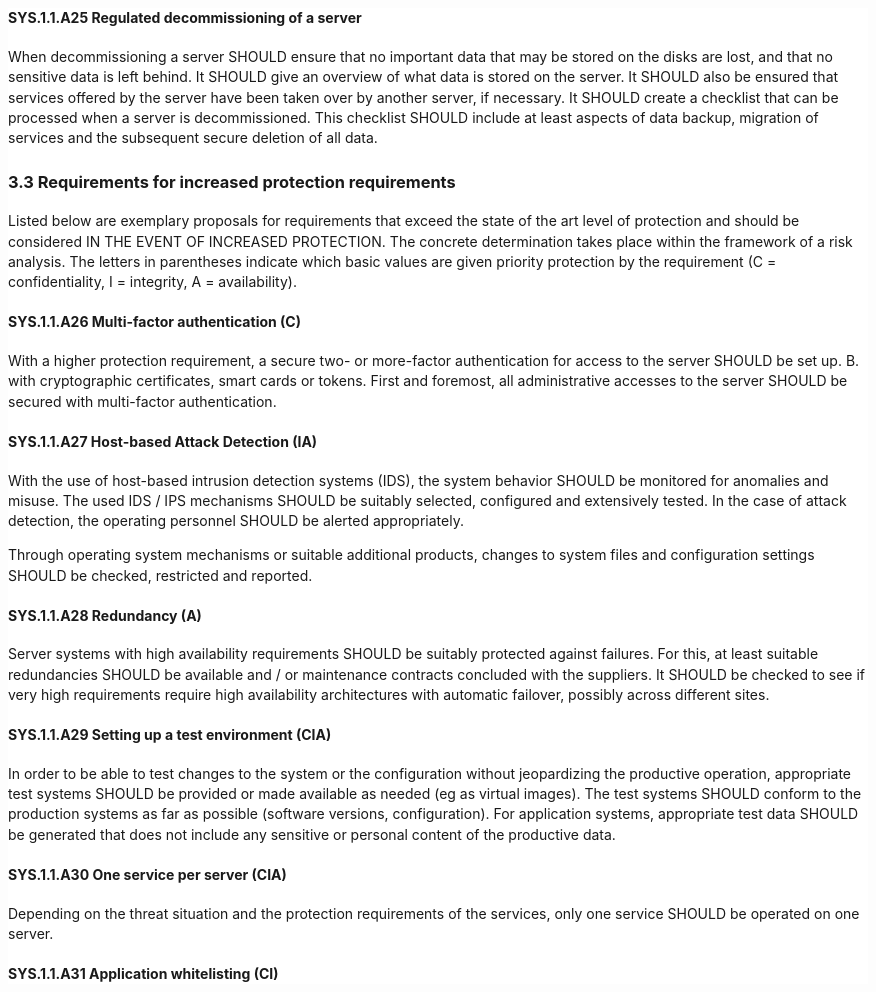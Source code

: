 #### SYS.1.1.A25 Regulated decommissioning of a server

When decommissioning a server SHOULD ensure that no important data that may be stored on the disks are lost, and that no sensitive data is left behind. It SHOULD give an overview of what data is stored on the server. It SHOULD also be ensured that services offered by the server have been taken over by another server, if necessary.
It SHOULD create a checklist that can be processed when a server is decommissioned. This checklist SHOULD include at least aspects of data backup, migration of services and the subsequent secure deletion of all data.

### 3.3 Requirements for increased protection requirements

Listed below are exemplary proposals for requirements that exceed the state of the art level of protection and should be considered IN THE EVENT OF INCREASED PROTECTION. The concrete determination takes place within the framework of a risk analysis. The letters in parentheses indicate which basic values ​​are given priority protection by the requirement (C = confidentiality, I = integrity, A = availability).

#### SYS.1.1.A26 Multi-factor authentication (C)

With a higher protection requirement, a secure two- or more-factor authentication for access to the server SHOULD be set up. B. with cryptographic certificates, smart cards or tokens. First and foremost, all administrative accesses to the server SHOULD be secured with multi-factor authentication.

#### SYS.1.1.A27 Host-based Attack Detection (IA)

With the use of host-based intrusion detection systems (IDS), the system behavior SHOULD be monitored for anomalies and misuse. The used IDS / IPS mechanisms SHOULD be suitably selected, configured and extensively tested. In the case of attack detection, the operating personnel SHOULD be alerted appropriately.

Through operating system mechanisms or suitable additional products, changes to system files and configuration settings SHOULD be checked, restricted and reported.

#### SYS.1.1.A28 Redundancy (A)

Server systems with high availability requirements SHOULD be suitably protected against failures. For this, at least suitable redundancies SHOULD be available and / or maintenance contracts concluded with the suppliers. It SHOULD be checked to see if very high requirements require high availability architectures with automatic failover, possibly across different sites.

#### SYS.1.1.A29 Setting up a test environment (CIA)

In order to be able to test changes to the system or the configuration without jeopardizing the productive operation, appropriate test systems SHOULD be provided or made available as needed (eg as virtual images). The test systems SHOULD conform to the production systems as far as possible (software versions, configuration). For application systems, appropriate test data SHOULD be generated that does not include any sensitive or personal content of the productive data.

#### SYS.1.1.A30 One service per server (CIA)

Depending on the threat situation and the protection requirements of the services, only one service SHOULD be operated on one server.

#### SYS.1.1.A31 Application whitelisting (CI)
